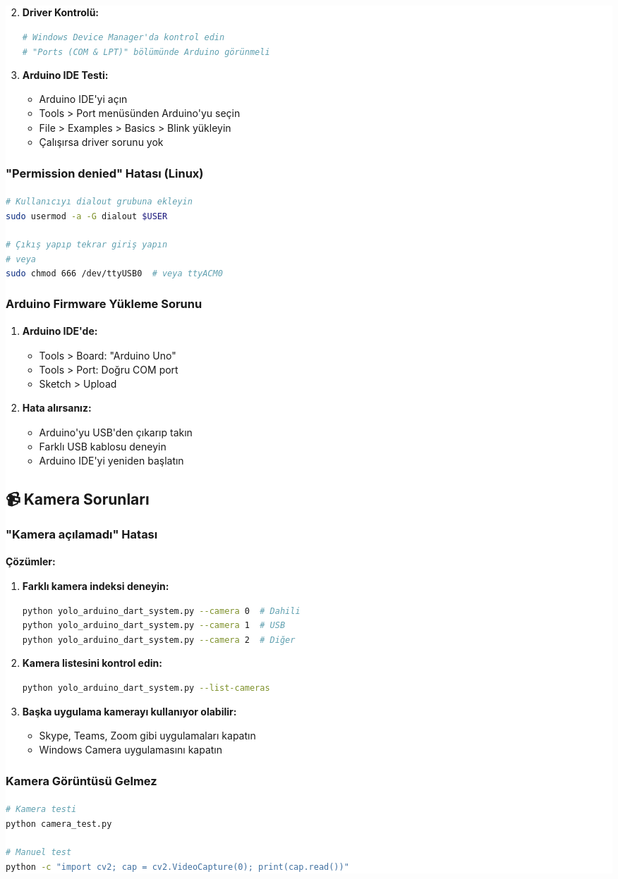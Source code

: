 2. **Driver Kontrolü:**
   ```bash
   # Windows Device Manager'da kontrol edin
   # "Ports (COM & LPT)" bölümünde Arduino görünmeli
   ```

3. **Arduino IDE Testi:**
   - Arduino IDE'yi açın
   - Tools > Port menüsünden Arduino'yu seçin
   - File > Examples > Basics > Blink yükleyin
   - Çalışırsa driver sorunu yok

### "Permission denied" Hatası (Linux)
```bash
# Kullanıcıyı dialout grubuna ekleyin
sudo usermod -a -G dialout $USER

# Çıkış yapıp tekrar giriş yapın
# veya
sudo chmod 666 /dev/ttyUSB0  # veya ttyACM0
```

### Arduino Firmware Yükleme Sorunu
1. **Arduino IDE'de:**
   - Tools > Board: "Arduino Uno"
   - Tools > Port: Doğru COM port
   - Sketch > Upload

2. **Hata alırsanız:**
   - Arduino'yu USB'den çıkarıp takın
   - Farklı USB kablosu deneyin
   - Arduino IDE'yi yeniden başlatın

## 📹 Kamera Sorunları

### "Kamera açılamadı" Hatası
**Çözümler:**
1. **Farklı kamera indeksi deneyin:**
   ```bash
   python yolo_arduino_dart_system.py --camera 0  # Dahili
   python yolo_arduino_dart_system.py --camera 1  # USB
   python yolo_arduino_dart_system.py --camera 2  # Diğer
   ```

2. **Kamera listesini kontrol edin:**
   ```bash
   python yolo_arduino_dart_system.py --list-cameras
   ```

3. **Başka uygulama kamerayı kullanıyor olabilir:**
   - Skype, Teams, Zoom gibi uygulamaları kapatın
   - Windows Camera uygulamasını kapatın

### Kamera Görüntüsü Gelmez
```bash
# Kamera testi
python camera_test.py

# Manuel test
python -c "import cv2; cap = cv2.VideoCapture(0); print(cap.read())"
```
